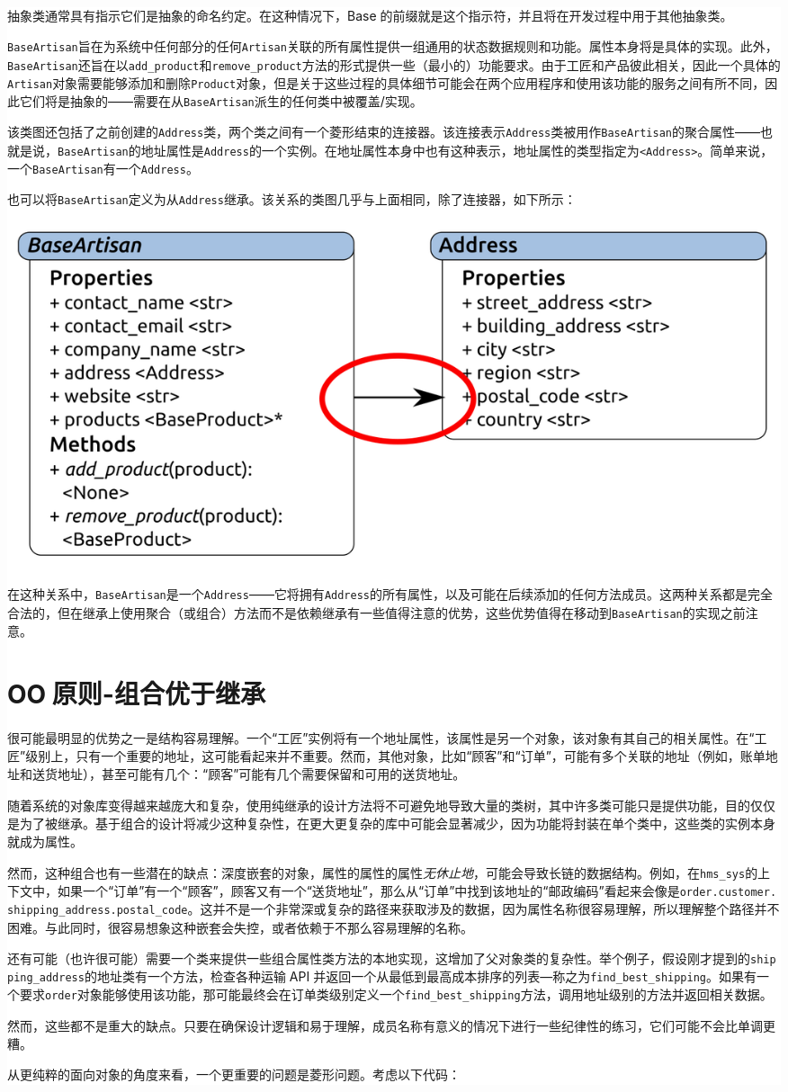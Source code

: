 抽象类通常具有指示它们是抽象的命名约定。在这种情况下，Base 的前缀就是这个指示符，并且将在开发过程中用于其他抽象类。

`BaseArtisan`旨在为系统中任何部分的任何`Artisan`关联的所有属性提供一组通用的状态数据规则和功能。属性本身将是具体的实现。此外，`BaseArtisan`还旨在以`add_product`和`remove_product`方法的形式提供一些（最小的）功能要求。由于工匠和产品彼此相关，因此一个具体的`Artisan`对象需要能够添加和删除`Product`对象，但是关于这些过程的具体细节可能会在两个应用程序和使用该功能的服务之间有所不同，因此它们将是抽象的——需要在从`BaseArtisan`派生的任何类中被覆盖/实现。

该类图还包括了之前创建的`Address`类，两个类之间有一个菱形结束的连接器。该连接表示`Address`类被用作`BaseArtisan`的聚合属性——也就是说，`BaseArtisan`的地址属性是`Address`的一个实例。在地址属性本身中也有这种表示，地址属性的类型指定为`<Address>`。简单来说，一个`BaseArtisan`有一个`Address`。

也可以将`BaseArtisan`定义为从`Address`继承。该关系的类图几乎与上面相同，除了连接器，如下所示：

![](img/74358f19-2088-48eb-8097-1f0d77f8e0b8.png)

在这种关系中，`BaseArtisan`是一个`Address`——它将拥有`Address`的所有属性，以及可能在后续添加的任何方法成员。这两种关系都是完全合法的，但在继承上使用聚合（或组合）方法而不是依赖继承有一些值得注意的优势，这些优势值得在移动到`BaseArtisan`的实现之前注意。

# OO 原则-组合优于继承

很可能最明显的优势之一是结构容易理解。一个“工匠”实例将有一个地址属性，该属性是另一个对象，该对象有其自己的相关属性。在“工匠”级别上，只有一个重要的地址，这可能看起来并不重要。然而，其他对象，比如“顾客”和“订单”，可能有多个关联的地址（例如，账单地址和送货地址），甚至可能有几个：“顾客”可能有几个需要保留和可用的送货地址。

随着系统的对象库变得越来越庞大和复杂，使用纯继承的设计方法将不可避免地导致大量的类树，其中许多类可能只是提供功能，目的仅仅是为了被继承。基于组合的设计将减少这种复杂性，在更大更复杂的库中可能会显著减少，因为功能将封装在单个类中，这些类的实例本身就成为属性。

然而，这种组合也有一些潜在的缺点：深度嵌套的对象，属性的属性的属性*无休止地*，可能会导致长链的数据结构。例如，在`hms_sys`的上下文中，如果一个“订单”有一个“顾客”，顾客又有一个“送货地址”，那么从“订单”中找到该地址的“邮政编码”看起来会像是`order.customer.shipping_address.postal_code`。这并不是一个非常深或复杂的路径来获取涉及的数据，因为属性名称很容易理解，所以理解整个路径并不困难。与此同时，很容易想象这种嵌套会失控，或者依赖于不那么容易理解的名称。

还有可能（也许很可能）需要一个类来提供一些组合属性类方法的本地实现，这增加了父对象类的复杂性。举个例子，假设刚才提到的`shipping_address`的地址类有一个方法，检查各种运输 API 并返回一个从最低到最高成本排序的列表—称之为`find_best_shipping`。如果有一个要求`order`对象能够使用该功能，那可能最终会在订单类级别定义一个`find_best_shipping`方法，调用地址级别的方法并返回相关数据。

然而，这些都不是重大的缺点。只要在确保设计逻辑和易于理解，成员名称有意义的情况下进行一些纪律性的练习，它们可能不会比单调更糟。

从更纯粹的面向对象的角度来看，一个更重要的问题是菱形问题。考虑以下代码：

